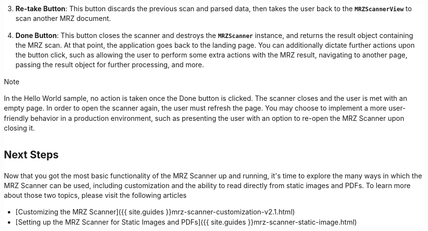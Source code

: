 3. **Re-take Button**: This button discards the previous scan and parsed data, then takes the user back to the **`MRZScannerView`** to scan another MRZ document.

4. **Done Button**: This button closes the scanner and destroys the **`MRZScanner`** instance, and returns the result object containing the MRZ scan. At that point, the application goes back to the landing page. You can additionally dictate further actions upon the button click, such as allowing the user to perform some extra actions with the MRZ result, navigating to another page, passing the result object for further processing, and more.

  > [!NOTE]
  >  In the Hello World sample, no action is taken once the Done button is clicked. The scanner closes and the user is met with an empty page. In order to open the scanner again, the user must refresh the page. You may choose to implement a more user-friendly behavior in a production environment, such as presenting the user with an option to re-open the MRZ Scanner upon closing it.

## Next Steps

Now that you got the most basic functionality of the MRZ Scanner up and running, it's time to explore the many ways in which the MRZ Scanner can be used, including customization and the ability to read directly from static images and PDFs. To learn more about those two topics, please visit the following articles

- [Customizing the MRZ Scanner]({{ site.guides }}mrz-scanner-customization-v2.1.html)
- [Setting up the MRZ Scanner for Static Images and PDFs]({{ site.guides }}mrz-scanner-static-image.html) 